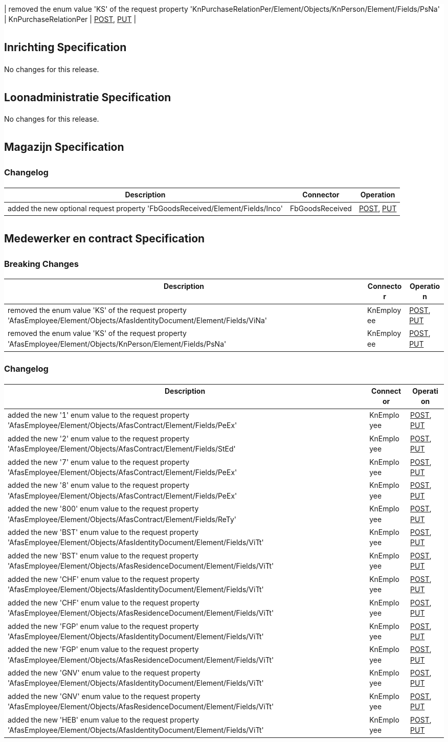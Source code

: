 | removed the enum value 'KS' of the request property 'KnPurchaseRelationPer/Element/Objects/KnPerson/Element/Fields/PsNa' | KnPurchaseRelationPer | [POST](../../apidoc/nl/Inkoop#post-/connectors/KnPurchaseRelationPer), [PUT](../../apidoc/nl/Inkoop#put-/connectors/KnPurchaseRelationPer) |

## Inrichting Specification

No changes for this release.

## Loonadministratie Specification

No changes for this release.

## Magazijn Specification

### Changelog

| Description | Connector | Operation |
| --- | --- | --- |
| added the new optional request property 'FbGoodsReceived/Element/Fields/Inco' | FbGoodsReceived | [POST](../../apidoc/nl/Magazijn#post-/connectors/FbGoodsReceived), [PUT](../../apidoc/nl/Magazijn#put-/connectors/FbGoodsReceived) |

## Medewerker en contract Specification

### Breaking Changes

| Description | Connector | Operation |
| --- | --- | --- |
| removed the enum value 'KS' of the request property 'AfasEmployee/Element/Objects/AfasIdentityDocument/Element/Fields/ViNa' | KnEmployee | [POST](../../apidoc/nl/Medewerker%20en%20contract#post-/connectors/KnEmployee), [PUT](../../apidoc/nl/Medewerker%20en%20contract#put-/connectors/KnEmployee) |
| removed the enum value 'KS' of the request property 'AfasEmployee/Element/Objects/KnPerson/Element/Fields/PsNa' | KnEmployee | [POST](../../apidoc/nl/Medewerker%20en%20contract#post-/connectors/KnEmployee), [PUT](../../apidoc/nl/Medewerker%20en%20contract#put-/connectors/KnEmployee) |

### Changelog

| Description | Connector | Operation |
| --- | --- | --- |
| added the new '1' enum value to the request property 'AfasEmployee/Element/Objects/AfasContract/Element/Fields/PeEx' | KnEmployee | [POST](../../apidoc/nl/Medewerker%20en%20contract#post-/connectors/KnEmployee), [PUT](../../apidoc/nl/Medewerker%20en%20contract#put-/connectors/KnEmployee) |
| added the new '2' enum value to the request property 'AfasEmployee/Element/Objects/AfasContract/Element/Fields/StEd' | KnEmployee | [POST](../../apidoc/nl/Medewerker%20en%20contract#post-/connectors/KnEmployee), [PUT](../../apidoc/nl/Medewerker%20en%20contract#put-/connectors/KnEmployee) |
| added the new '7' enum value to the request property 'AfasEmployee/Element/Objects/AfasContract/Element/Fields/PeEx' | KnEmployee | [POST](../../apidoc/nl/Medewerker%20en%20contract#post-/connectors/KnEmployee), [PUT](../../apidoc/nl/Medewerker%20en%20contract#put-/connectors/KnEmployee) |
| added the new '8' enum value to the request property 'AfasEmployee/Element/Objects/AfasContract/Element/Fields/PeEx' | KnEmployee | [POST](../../apidoc/nl/Medewerker%20en%20contract#post-/connectors/KnEmployee), [PUT](../../apidoc/nl/Medewerker%20en%20contract#put-/connectors/KnEmployee) |
| added the new '800' enum value to the request property 'AfasEmployee/Element/Objects/AfasContract/Element/Fields/ReTy' | KnEmployee | [POST](../../apidoc/nl/Medewerker%20en%20contract#post-/connectors/KnEmployee), [PUT](../../apidoc/nl/Medewerker%20en%20contract#put-/connectors/KnEmployee) |
| added the new 'BST' enum value to the request property 'AfasEmployee/Element/Objects/AfasIdentityDocument/Element/Fields/ViTt' | KnEmployee | [POST](../../apidoc/nl/Medewerker%20en%20contract#post-/connectors/KnEmployee), [PUT](../../apidoc/nl/Medewerker%20en%20contract#put-/connectors/KnEmployee) |
| added the new 'BST' enum value to the request property 'AfasEmployee/Element/Objects/AfasResidenceDocument/Element/Fields/ViTt' | KnEmployee | [POST](../../apidoc/nl/Medewerker%20en%20contract#post-/connectors/KnEmployee), [PUT](../../apidoc/nl/Medewerker%20en%20contract#put-/connectors/KnEmployee) |
| added the new 'CHF' enum value to the request property 'AfasEmployee/Element/Objects/AfasIdentityDocument/Element/Fields/ViTt' | KnEmployee | [POST](../../apidoc/nl/Medewerker%20en%20contract#post-/connectors/KnEmployee), [PUT](../../apidoc/nl/Medewerker%20en%20contract#put-/connectors/KnEmployee) |
| added the new 'CHF' enum value to the request property 'AfasEmployee/Element/Objects/AfasResidenceDocument/Element/Fields/ViTt' | KnEmployee | [POST](../../apidoc/nl/Medewerker%20en%20contract#post-/connectors/KnEmployee), [PUT](../../apidoc/nl/Medewerker%20en%20contract#put-/connectors/KnEmployee) |
| added the new 'FGP' enum value to the request property 'AfasEmployee/Element/Objects/AfasIdentityDocument/Element/Fields/ViTt' | KnEmployee | [POST](../../apidoc/nl/Medewerker%20en%20contract#post-/connectors/KnEmployee), [PUT](../../apidoc/nl/Medewerker%20en%20contract#put-/connectors/KnEmployee) |
| added the new 'FGP' enum value to the request property 'AfasEmployee/Element/Objects/AfasResidenceDocument/Element/Fields/ViTt' | KnEmployee | [POST](../../apidoc/nl/Medewerker%20en%20contract#post-/connectors/KnEmployee), [PUT](../../apidoc/nl/Medewerker%20en%20contract#put-/connectors/KnEmployee) |
| added the new 'GNV' enum value to the request property 'AfasEmployee/Element/Objects/AfasIdentityDocument/Element/Fields/ViTt' | KnEmployee | [POST](../../apidoc/nl/Medewerker%20en%20contract#post-/connectors/KnEmployee), [PUT](../../apidoc/nl/Medewerker%20en%20contract#put-/connectors/KnEmployee) |
| added the new 'GNV' enum value to the request property 'AfasEmployee/Element/Objects/AfasResidenceDocument/Element/Fields/ViTt' | KnEmployee | [POST](../../apidoc/nl/Medewerker%20en%20contract#post-/connectors/KnEmployee), [PUT](../../apidoc/nl/Medewerker%20en%20contract#put-/connectors/KnEmployee) |
| added the new 'HEB' enum value to the request property 'AfasEmployee/Element/Objects/AfasIdentityDocument/Element/Fields/ViTt' | KnEmployee | [POST](../../apidoc/nl/Medewerker%20en%20contract#post-/connectors/KnEmployee), [PUT](../../apidoc/nl/Medewerker%20en%20contract#put-/connectors/KnEmployee) |